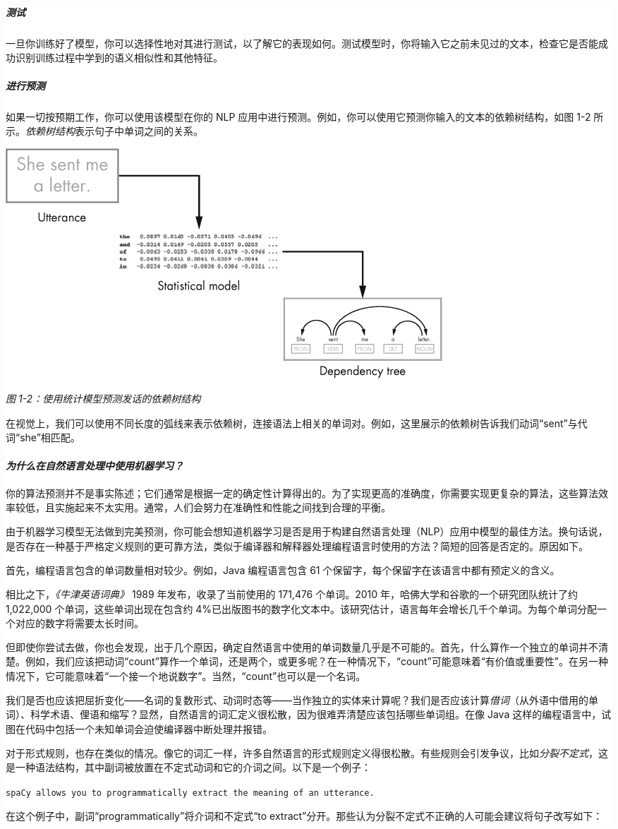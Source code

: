 ##### 测试

一旦你训练好了模型，你可以选择性地对其进行测试，以了解它的表现如何。测试模型时，你将输入它之前未见过的文本，检查它是否能成功识别训练过程中学到的语义相似性和其他特征。

##### 进行预测

如果一切按预期工作，你可以使用该模型在你的 NLP 应用中进行预测。例如，你可以使用它预测你输入的文本的依赖树结构，如图 1-2 所示。*依赖树结构*表示句子中单词之间的关系。

![image](img/fig1-2.jpg)

*图 1-2：使用统计模型预测发话的依赖树结构*

在视觉上，我们可以使用不同长度的弧线来表示依赖树，连接语法上相关的单词对。例如，这里展示的依赖树告诉我们动词“sent”与代词“she”相匹配。

#### ***为什么在自然语言处理中使用机器学习？***

你的算法预测并不是事实陈述；它们通常是根据一定的确定性计算得出的。为了实现更高的准确度，你需要实现更复杂的算法，这些算法效率较低，且实施起来不太实用。通常，人们会努力在准确性和性能之间找到合理的平衡。

由于机器学习模型无法做到完美预测，你可能会想知道机器学习是否是用于构建自然语言处理（NLP）应用中模型的最佳方法。换句话说，是否存在一种基于严格定义规则的更可靠方法，类似于编译器和解释器处理编程语言时使用的方法？简短的回答是否定的。原因如下。

首先，编程语言包含的单词数量相对较少。例如，Java 编程语言包含 61 个保留字，每个保留字在该语言中都有预定义的含义。

相比之下，*《牛津英语词典》* 1989 年发布，收录了当前使用的 171,476 个单词。2010 年，哈佛大学和谷歌的一个研究团队统计了约 1,022,000 个单词，这些单词出现在包含约 4%已出版图书的数字化文本中。该研究估计，语言每年会增长几千个单词。为每个单词分配一个对应的数字将需要太长时间。

但即使你尝试去做，你也会发现，出于几个原因，确定自然语言中使用的单词数量几乎是不可能的。首先，什么算作一个独立的单词并不清楚。例如，我们应该把动词“count”算作一个单词，还是两个，或更多呢？在一种情况下，“count”可能意味着“有价值或重要性”。在另一种情况下，它可能意味着“一个接一个地说数字”。当然，“count”也可以是一个名词。

我们是否也应该把屈折变化——名词的复数形式、动词时态等——当作独立的实体来计算呢？我们是否应该计算*借词*（从外语中借用的单词）、科学术语、俚语和缩写？显然，自然语言的词汇定义很松散，因为很难弄清楚应该包括哪些单词组。在像 Java 这样的编程语言中，试图在代码中包括一个未知单词会迫使编译器中断处理并报错。

对于形式规则，也存在类似的情况。像它的词汇一样，许多自然语言的形式规则定义得很松散。有些规则会引发争议，比如*分裂不定式*，这是一种语法结构，其中副词被放置在不定式动词和它的介词之间。以下是一个例子：

```py
spaCy allows you to programmatically extract the meaning of an utterance.
```

在这个例子中，副词“programmatically”将介词和不定式“to extract”分开。那些认为分裂不定式不正确的人可能会建议将句子改写如下：
